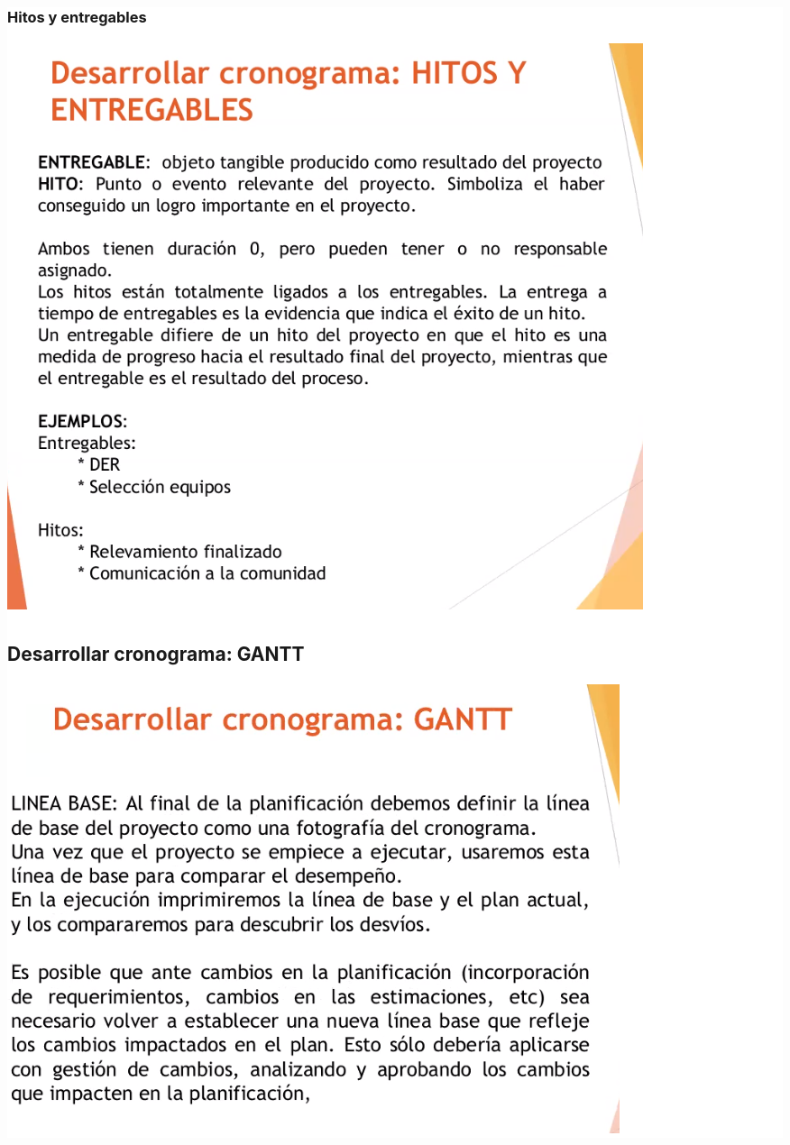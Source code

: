 ### Hitos y entregables
![](images/2022-06-11-14-46-00.png) 

## Desarrollar cronograma: GANTT
![](images/2022-06-11-14-47-04.png) 